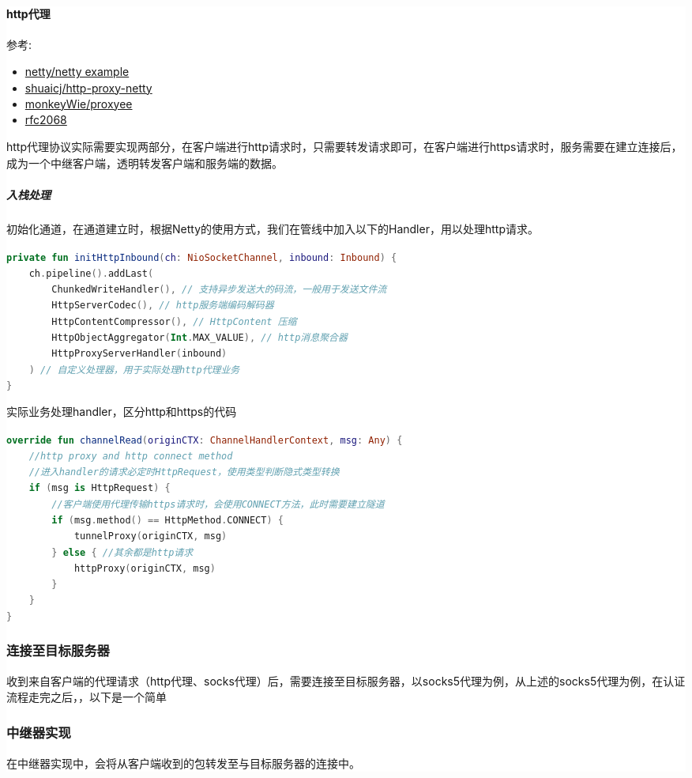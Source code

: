 ```kotlin
```

#### http代理

参考:

- [netty/netty example](https://github.com/netty/netty/tree/4.1/example/src/main/java/io/netty/example/proxy)
- [shuaicj/http-proxy-netty](https://github.com/shuaicj/http-proxy-netty)
- [monkeyWie/proxyee](https://github.com/monkeyWie/proxyee)
- [rfc2068](https://datatracker.ietf.org/doc/html/rfc2068#section-8.1.3)

http代理协议实际需要实现两部分，在客户端进行http请求时，只需要转发请求即可，在客户端进行https请求时，服务需要在建立连接后，成为一个中继客户端，透明转发客户端和服务端的数据。

##### 入栈处理

初始化通道，在通道建立时，根据Netty的使用方式，我们在管线中加入以下的Handler，用以处理http请求。

```kotlin
private fun initHttpInbound(ch: NioSocketChannel, inbound: Inbound) {
    ch.pipeline().addLast(
        ChunkedWriteHandler(), // 支持异步发送大的码流，一般用于发送文件流
        HttpServerCodec(), // http服务端编码解码器
        HttpContentCompressor(), // HttpContent 压缩
        HttpObjectAggregator(Int.MAX_VALUE), // http消息聚合器
        HttpProxyServerHandler(inbound)
    ) // 自定义处理器，用于实际处理http代理业务
}

```

实际业务处理handler，区分http和https的代码

```kotlin
override fun channelRead(originCTX: ChannelHandlerContext, msg: Any) {
    //http proxy and http connect method
    //进入handler的请求必定时HttpRequest，使用类型判断隐式类型转换
    if (msg is HttpRequest) {
        //客户端使用代理传输https请求时，会使用CONNECT方法，此时需要建立隧道
        if (msg.method() == HttpMethod.CONNECT) {
            tunnelProxy(originCTX, msg)
        } else { //其余都是http请求
            httpProxy(originCTX, msg)
        }
    }
}
```

### 连接至目标服务器

收到来自客户端的代理请求（http代理、socks代理）后，需要连接至目标服务器，以socks5代理为例，从上述的socks5代理为例，在认证流程走完之后，，以下是一个简单

### 中继器实现

在中继器实现中，会将从客户端收到的包转发至与目标服务器的连接中。
